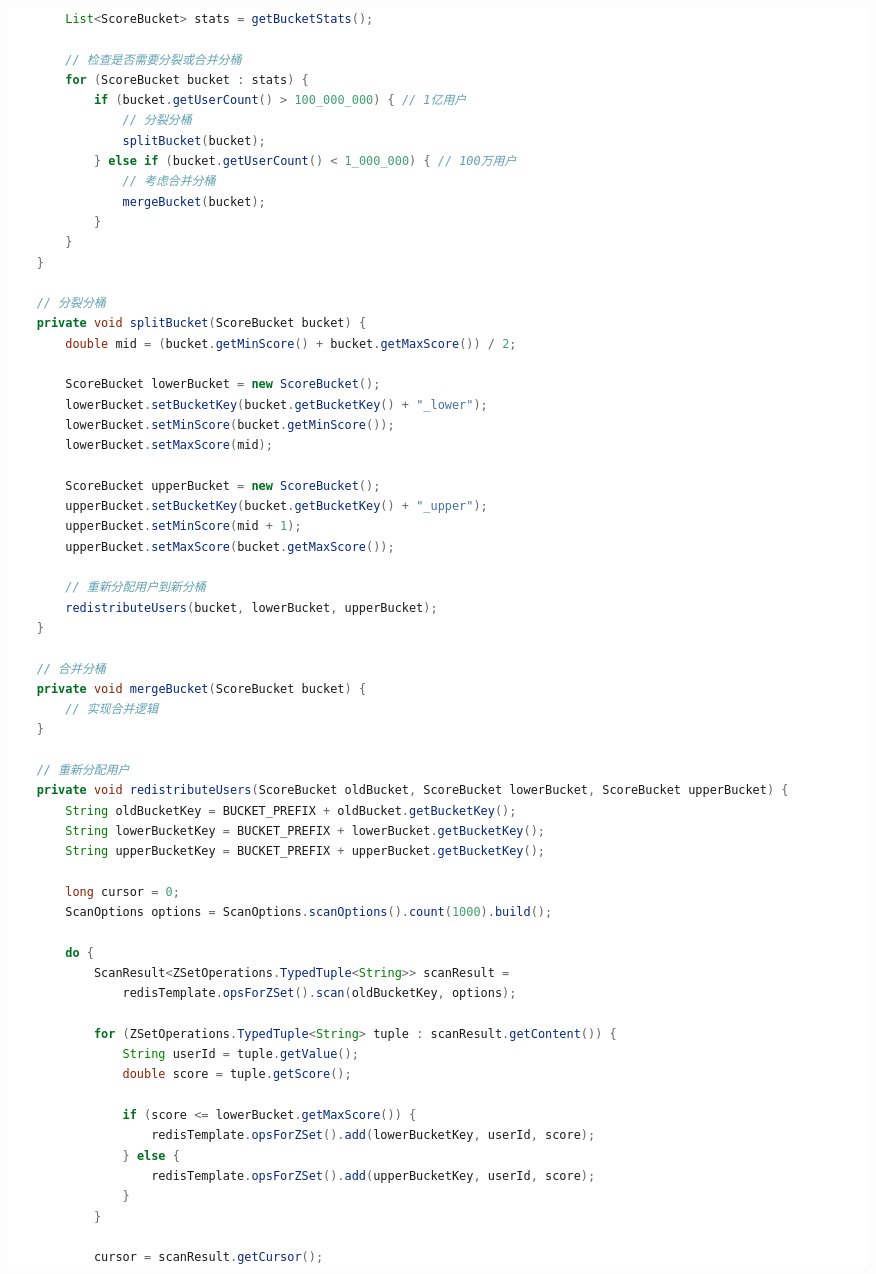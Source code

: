 ```java
        List<ScoreBucket> stats = getBucketStats();
        
        // 检查是否需要分裂或合并分桶
        for (ScoreBucket bucket : stats) {
            if (bucket.getUserCount() > 100_000_000) { // 1亿用户
                // 分裂分桶
                splitBucket(bucket);
            } else if (bucket.getUserCount() < 1_000_000) { // 100万用户
                // 考虑合并分桶
                mergeBucket(bucket);
            }
        }
    }

    // 分裂分桶
    private void splitBucket(ScoreBucket bucket) {
        double mid = (bucket.getMinScore() + bucket.getMaxScore()) / 2;
        
        ScoreBucket lowerBucket = new ScoreBucket();
        lowerBucket.setBucketKey(bucket.getBucketKey() + "_lower");
        lowerBucket.setMinScore(bucket.getMinScore());
        lowerBucket.setMaxScore(mid);
        
        ScoreBucket upperBucket = new ScoreBucket();
        upperBucket.setBucketKey(bucket.getBucketKey() + "_upper");
        upperBucket.setMinScore(mid + 1);
        upperBucket.setMaxScore(bucket.getMaxScore());
        
        // 重新分配用户到新分桶
        redistributeUsers(bucket, lowerBucket, upperBucket);
    }

    // 合并分桶
    private void mergeBucket(ScoreBucket bucket) {
        // 实现合并逻辑
    }

    // 重新分配用户
    private void redistributeUsers(ScoreBucket oldBucket, ScoreBucket lowerBucket, ScoreBucket upperBucket) {
        String oldBucketKey = BUCKET_PREFIX + oldBucket.getBucketKey();
        String lowerBucketKey = BUCKET_PREFIX + lowerBucket.getBucketKey();
        String upperBucketKey = BUCKET_PREFIX + upperBucket.getBucketKey();
        
        long cursor = 0;
        ScanOptions options = ScanOptions.scanOptions().count(1000).build();
        
        do {
            ScanResult<ZSetOperations.TypedTuple<String>> scanResult = 
                redisTemplate.opsForZSet().scan(oldBucketKey, options);
                
            for (ZSetOperations.TypedTuple<String> tuple : scanResult.getContent()) {
                String userId = tuple.getValue();
                double score = tuple.getScore();
                
                if (score <= lowerBucket.getMaxScore()) {
                    redisTemplate.opsForZSet().add(lowerBucketKey, userId, score);
                } else {
                    redisTemplate.opsForZSet().add(upperBucketKey, userId, score);
                }
            }
            
            cursor = scanResult.getCursor();
```